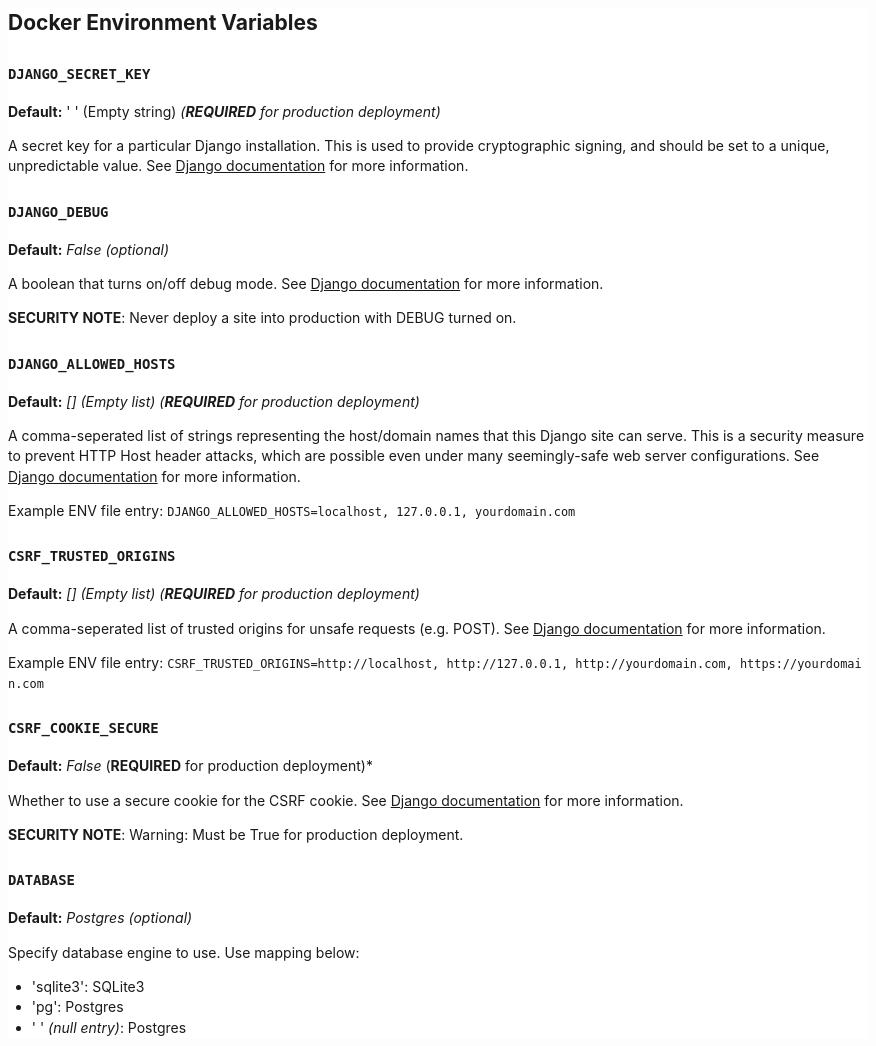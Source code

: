 
## Docker Environment Variables

### `DJANGO_SECRET_KEY`

**Default:** ' ' (Empty string) *(**REQUIRED** for production deployment)*

A secret key for a particular Django installation. This is used to provide cryptographic signing, and should be set to a unique, unpredictable value. See [Django documentation](https://docs.djangoproject.com/en/5.1/ref/settings/#secret-key) for more information.

### `DJANGO_DEBUG`

**Default:** *False* *(optional)*

A boolean that turns on/off debug mode. See [Django documentation](https://docs.djangoproject.com/en/5.1/ref/settings/#debug) for more information.

**SECURITY NOTE**: Never deploy a site into production with DEBUG turned on.

### `DJANGO_ALLOWED_HOSTS`

**Default:** *[]* *(Empty list) (**REQUIRED** for production deployment)*

A comma-seperated list of strings representing the host/domain names that this Django site can serve. This is a security measure to prevent HTTP Host header attacks, which are possible even under many seemingly-safe web server configurations. See [Django documentation](https://docs.djangoproject.com/en/5.1/ref/settings/#allowed-hosts) for more information.

Example  ENV file entry: `DJANGO_ALLOWED_HOSTS=localhost, 127.0.0.1, yourdomain.com`

### `CSRF_TRUSTED_ORIGINS`

**Default:** *[]* *(Empty list) (**REQUIRED** for production deployment)*

A comma-seperated list of trusted origins for unsafe requests (e.g. POST). See [Django documentation](https://docs.djangoproject.com/en/5.1/ref/settings/#csrf-trusted-origins) for more information.

Example  ENV file entry: `CSRF_TRUSTED_ORIGINS=http://localhost, http://127.0.0.1, http://yourdomain.com, https://yourdomain.com`

### `CSRF_COOKIE_SECURE`

**Default:** *False* (**REQUIRED** for production deployment)*

Whether to use a secure cookie for the CSRF cookie. See [Django documentation](https://docs.djangoproject.com/en/5.1/ref/settings/#csrf-cookie-secure) for more information.

**SECURITY NOTE**: Warning:  Must be True for production deployment.

### `DATABASE` 

**Default:** *Postgres* *(optional)*

Specify database engine to use. Use mapping below:
- 'sqlite3': SQLite3
- 'pg': Postgres
- ' ' *(null entry)*: Postgres
